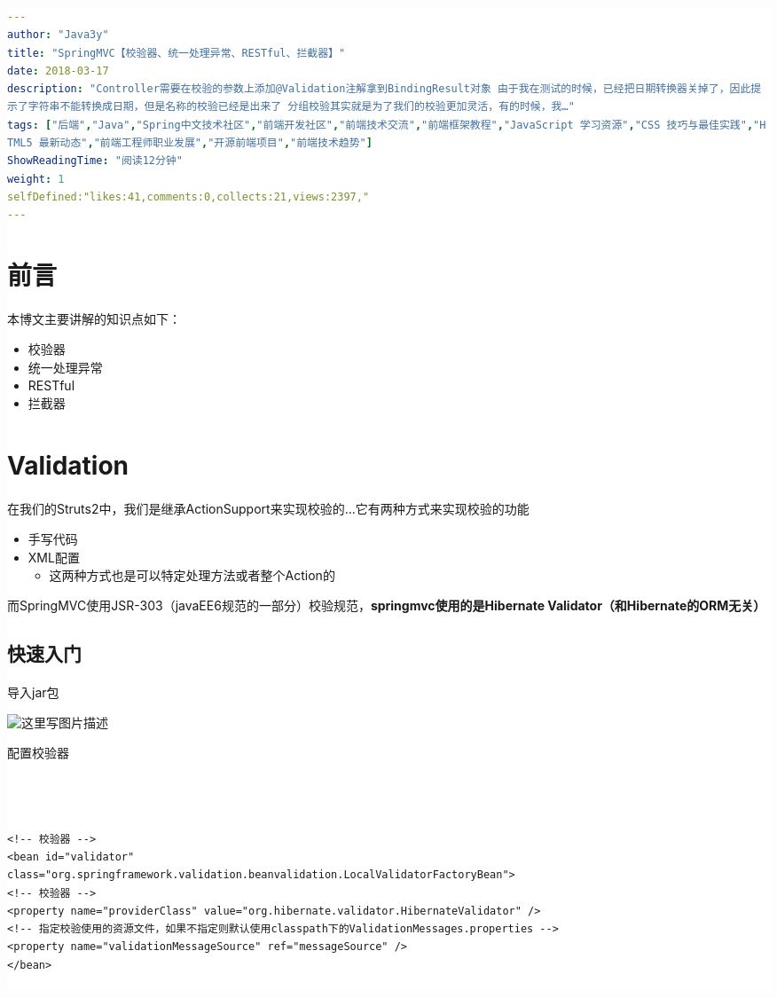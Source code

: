 ```yaml
---
author: "Java3y"
title: "SpringMVC【校验器、统一处理异常、RESTful、拦截器】"
date: 2018-03-17
description: "Controller需要在校验的参数上添加@Validation注解拿到BindingResult对象 由于我在测试的时候，已经把日期转换器关掉了，因此提示了字符串不能转换成日期，但是名称的校验已经是出来了 分组校验其实就是为了我们的校验更加灵活，有的时候，我…"
tags: ["后端","Java","Spring中文技术社区","前端开发社区","前端技术交流","前端框架教程","JavaScript 学习资源","CSS 技巧与最佳实践","HTML5 最新动态","前端工程师职业发展","开源前端项目","前端技术趋势"]
ShowReadingTime: "阅读12分钟"
weight: 1
selfDefined:"likes:41,comments:0,collects:21,views:2397,"
---
```

前言
==

本博文主要讲解的知识点如下：

*   校验器
*   统一处理异常
*   RESTful
*   拦截器

Validation
==========

在我们的Struts2中，我们是继承ActionSupport来实现校验的...它有两种方式来实现校验的功能

*   手写代码
*   XML配置
    *   这两种方式也是可以特定处理方法或者整个Action的

而SpringMVC使用JSR-303（javaEE6规范的一部分）校验规范，**springmvc使用的是Hibernate Validator（和Hibernate的ORM无关）**

快速入门
----

导入jar包

![这里写图片描述](/images/jueJin/162340b90f867c1.png)

配置校验器

```



<!-- 校验器 -->
<bean id="validator"
class="org.springframework.validation.beanvalidation.LocalValidatorFactoryBean">
<!-- 校验器 -->
<property name="providerClass" value="org.hibernate.validator.HibernateValidator" />
<!-- 指定校验使用的资源文件，如果不指定则默认使用classpath下的ValidationMessages.properties -->
<property name="validationMessageSource" ref="messageSource" />
</bean>


```
